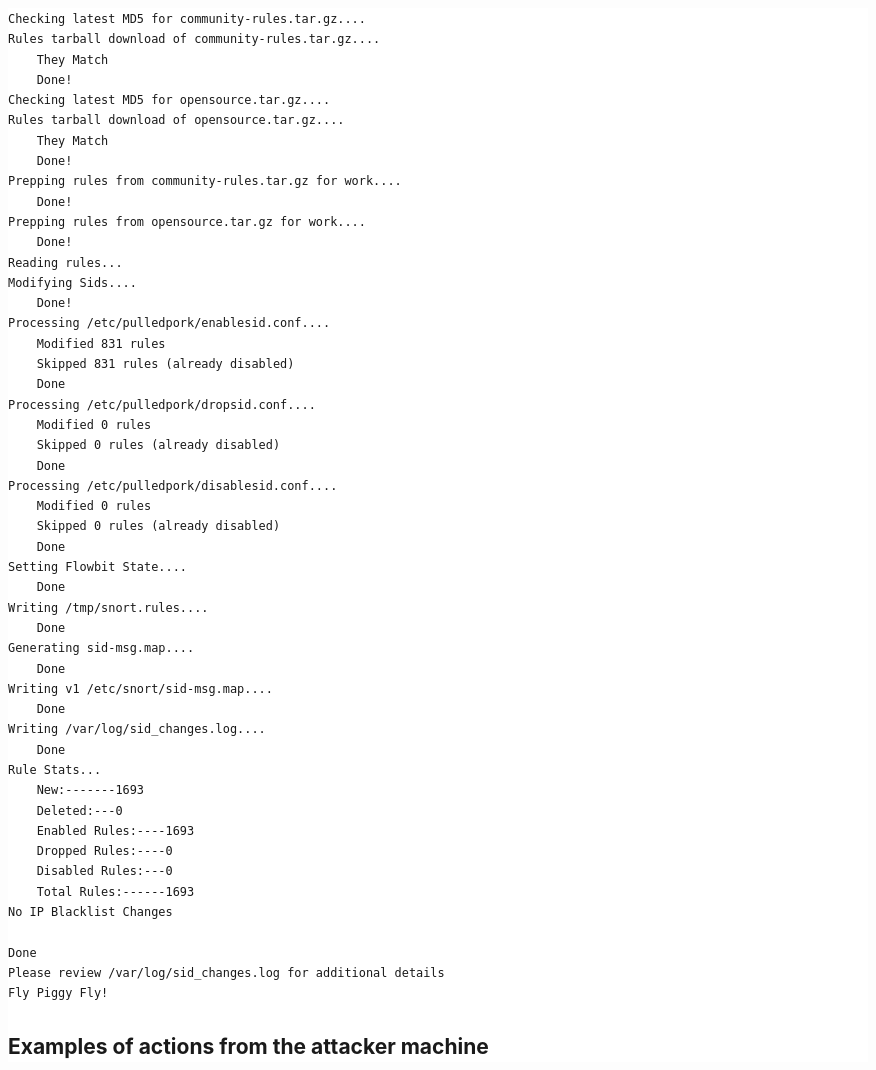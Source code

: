     Checking latest MD5 for community-rules.tar.gz....
    Rules tarball download of community-rules.tar.gz....
    	They Match
    	Done!
    Checking latest MD5 for opensource.tar.gz....
    Rules tarball download of opensource.tar.gz....
    	They Match
    	Done!
    Prepping rules from community-rules.tar.gz for work....
    	Done!
    Prepping rules from opensource.tar.gz for work....
    	Done!
    Reading rules...
    Modifying Sids....
    	Done!
    Processing /etc/pulledpork/enablesid.conf....
    	Modified 831 rules
    	Skipped 831 rules (already disabled)
    	Done
    Processing /etc/pulledpork/dropsid.conf....
    	Modified 0 rules
    	Skipped 0 rules (already disabled)
    	Done
    Processing /etc/pulledpork/disablesid.conf....
    	Modified 0 rules
    	Skipped 0 rules (already disabled)
    	Done
    Setting Flowbit State....
    	Done
    Writing /tmp/snort.rules....
    	Done
    Generating sid-msg.map....
    	Done
    Writing v1 /etc/snort/sid-msg.map....
    	Done
    Writing /var/log/sid_changes.log....
    	Done
    Rule Stats...
    	New:-------1693
    	Deleted:---0
    	Enabled Rules:----1693
    	Dropped Rules:----0
    	Disabled Rules:---0
    	Total Rules:------1693
    No IP Blacklist Changes
    
    Done
    Please review /var/log/sid_changes.log for additional details
    Fly Piggy Fly!


## Examples of actions from the attacker machine
